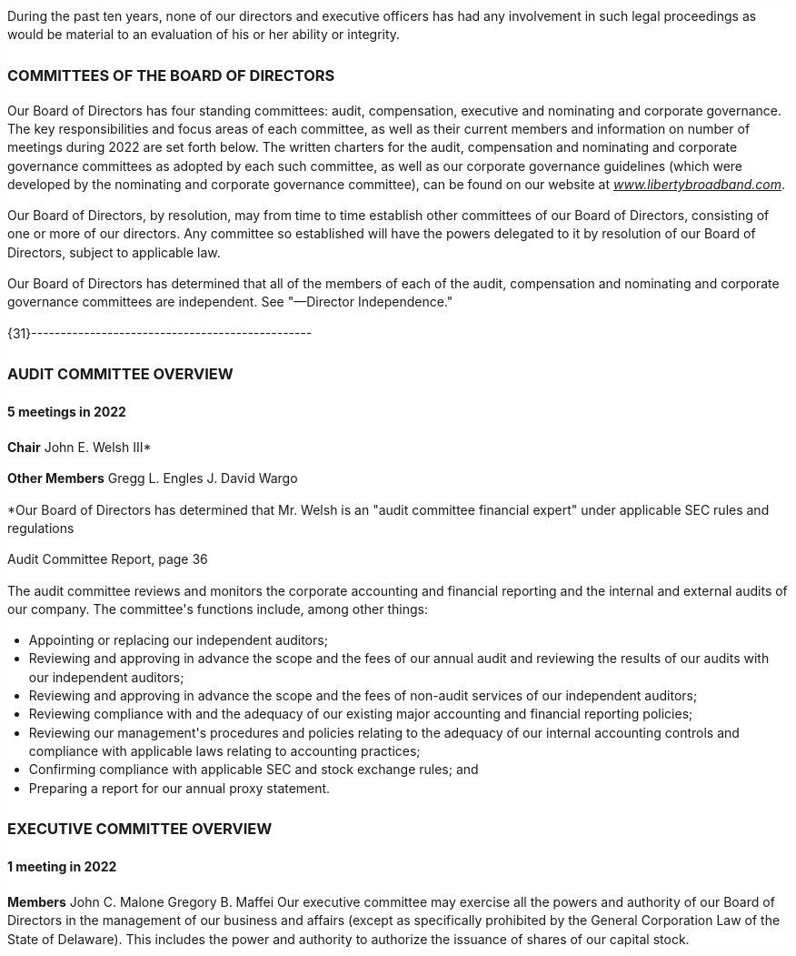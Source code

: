 During the past ten years, none of our directors and executive officers has had any involvement in such legal proceedings as would be material to an evaluation of his or her ability or integrity.

### **COMMITTEES OF THE BOARD OF DIRECTORS**

Our Board of Directors has four standing committees: audit, compensation, executive and nominating and corporate governance. The key responsibilities and focus areas of each committee, as well as their current members and information on number of meetings during 2022 are set forth below. The written charters for the audit, compensation and nominating and corporate governance committees as adopted by each such committee, as well as our corporate governance guidelines (which were developed by the nominating and corporate governance committee), can be found on our website at *www.libertybroadband.com*.

Our Board of Directors, by resolution, may from time to time establish other committees of our Board of Directors, consisting of one or more of our directors. Any committee so established will have the powers delegated to it by resolution of our Board of Directors, subject to applicable law.

Our Board of Directors has determined that all of the members of each of the audit, compensation and nominating and corporate governance committees are independent. See "—Director Independence."

{31}------------------------------------------------

### **AUDIT COMMITTEE OVERVIEW**

#### **5 meetings in 2022**

**Chair** John E. Welsh III*

**Other Members** Gregg L. Engles J. David Wargo

*Our Board of Directors has determined that Mr. Welsh is an "audit committee financial expert" under applicable SEC rules and regulations

Audit Committee Report, page 36

The audit committee reviews and monitors the corporate accounting and financial reporting and the internal and external audits of our company. The committee's functions include, among other things:

- Appointing or replacing our independent auditors;
- Reviewing and approving in advance the scope and the fees of our annual audit and reviewing the results of our audits with our independent auditors;
- Reviewing and approving in advance the scope and the fees of non-audit services of our independent auditors;
- Reviewing compliance with and the adequacy of our existing major accounting and financial reporting policies;
- Reviewing our management's procedures and policies relating to the adequacy of our internal accounting controls and compliance with applicable laws relating to accounting practices;
- Confirming compliance with applicable SEC and stock exchange rules; and
- Preparing a report for our annual proxy statement.

### **EXECUTIVE COMMITTEE OVERVIEW**

#### **1 meeting in 2022**

**Members** John C. Malone Gregory B. Maffei Our executive committee may exercise all the powers and authority of our Board of Directors in the management of our business and affairs (except as specifically prohibited by the General Corporation Law of the State of Delaware). This includes the power and authority to authorize the issuance of shares of our capital stock.
